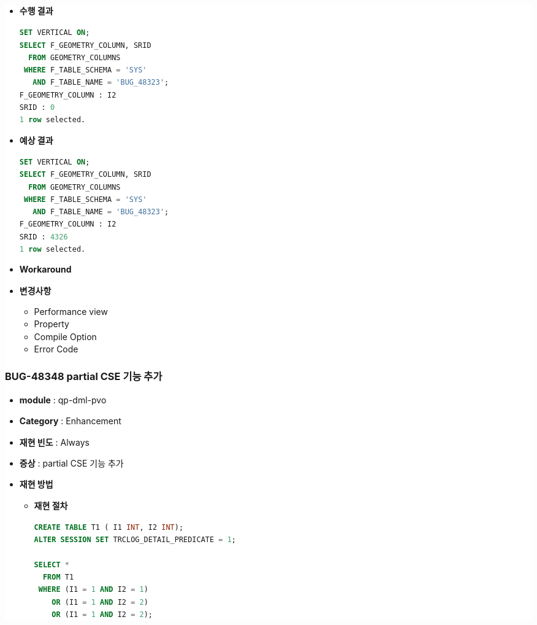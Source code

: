   - **수행 결과**

    ```sql
    SET VERTICAL ON;
    SELECT F_GEOMETRY_COLUMN, SRID
      FROM GEOMETRY_COLUMNS
     WHERE F_TABLE_SCHEMA = 'SYS'
       AND F_TABLE_NAME = 'BUG_48323';
    F_GEOMETRY_COLUMN : I2
    SRID : 0
    1 row selected.
    ```

  -   **예상 결과**

      ```sql
      SET VERTICAL ON;
      SELECT F_GEOMETRY_COLUMN, SRID
        FROM GEOMETRY_COLUMNS
       WHERE F_TABLE_SCHEMA = 'SYS'
         AND F_TABLE_NAME = 'BUG_48323';
      F_GEOMETRY_COLUMN : I2
      SRID : 4326
      1 row selected.
      ```

-   **Workaround**

-   **변경사항**

    -   Performance view
    -   Property
    -   Compile Option
    -   Error Code

### BUG-48348 partial CSE 기능 추가

-   **module** : qp-dml-pvo

-   **Category** : Enhancement

-   **재현 빈도** : Always

-   **증상** : partial CSE 기능 추가

- **재현 방법**

  - **재현 절차**

    ```sql
    CREATE TABLE T1 ( I1 INT, I2 INT);
    ALTER SESSION SET TRCLOG_DETAIL_PREDICATE = 1;
    
    SELECT *
      FROM T1
     WHERE (I1 = 1 AND I2 = 1)
        OR (I1 = 1 AND I2 = 2)
        OR (I1 = 1 AND I2 = 2);
    ```
